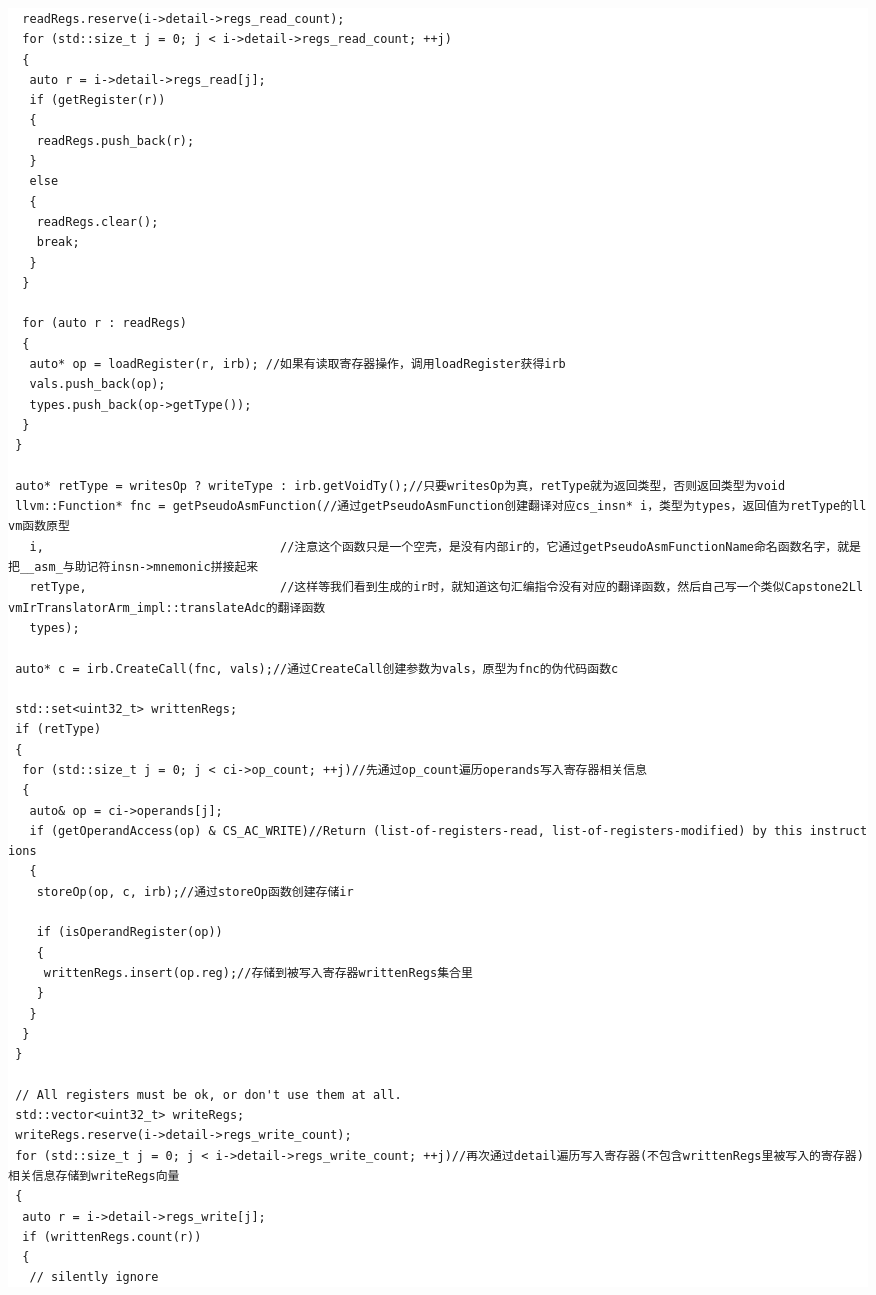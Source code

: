 ```
  readRegs.reserve(i->detail->regs_read_count);
  for (std::size_t j = 0; j < i->detail->regs_read_count; ++j)
  {
   auto r = i->detail->regs_read[j];
   if (getRegister(r))
   {
    readRegs.push_back(r);
   }
   else
   {
    readRegs.clear();
    break;
   }
  }

  for (auto r : readRegs)
  {
   auto* op = loadRegister(r, irb); //如果有读取寄存器操作，调用loadRegister获得irb
   vals.push_back(op);
   types.push_back(op->getType());
  }
 }

 auto* retType = writesOp ? writeType : irb.getVoidTy();//只要writesOp为真，retType就为返回类型，否则返回类型为void
 llvm::Function* fnc = getPseudoAsmFunction(//通过getPseudoAsmFunction创建翻译对应cs_insn* i，类型为types，返回值为retType的llvm函数原型
   i,                                 //注意这个函数只是一个空壳，是没有内部ir的，它通过getPseudoAsmFunctionName命名函数名字，就是把__asm_与助记符insn->mnemonic拼接起来
   retType,                           //这样等我们看到生成的ir时，就知道这句汇编指令没有对应的翻译函数，然后自己写一个类似Capstone2LlvmIrTranslatorArm_impl::translateAdc的翻译函数
   types);

 auto* c = irb.CreateCall(fnc, vals);//通过CreateCall创建参数为vals，原型为fnc的伪代码函数c

 std::set<uint32_t> writtenRegs;
 if (retType)
 {
  for (std::size_t j = 0; j < ci->op_count; ++j)//先通过op_count遍历operands写入寄存器相关信息
  {
   auto& op = ci->operands[j];
   if (getOperandAccess(op) & CS_AC_WRITE)//Return (list-of-registers-read, list-of-registers-modified) by this instructions
   {
    storeOp(op, c, irb);//通过storeOp函数创建存储ir

    if (isOperandRegister(op))
    {
     writtenRegs.insert(op.reg);//存储到被写入寄存器writtenRegs集合里
    }
   }
  }
 }

 // All registers must be ok, or don't use them at all.
 std::vector<uint32_t> writeRegs;
 writeRegs.reserve(i->detail->regs_write_count);
 for (std::size_t j = 0; j < i->detail->regs_write_count; ++j)//再次通过detail遍历写入寄存器(不包含writtenRegs里被写入的寄存器)相关信息存储到writeRegs向量
 {
  auto r = i->detail->regs_write[j];
  if (writtenRegs.count(r))
  {
   // silently ignore
```